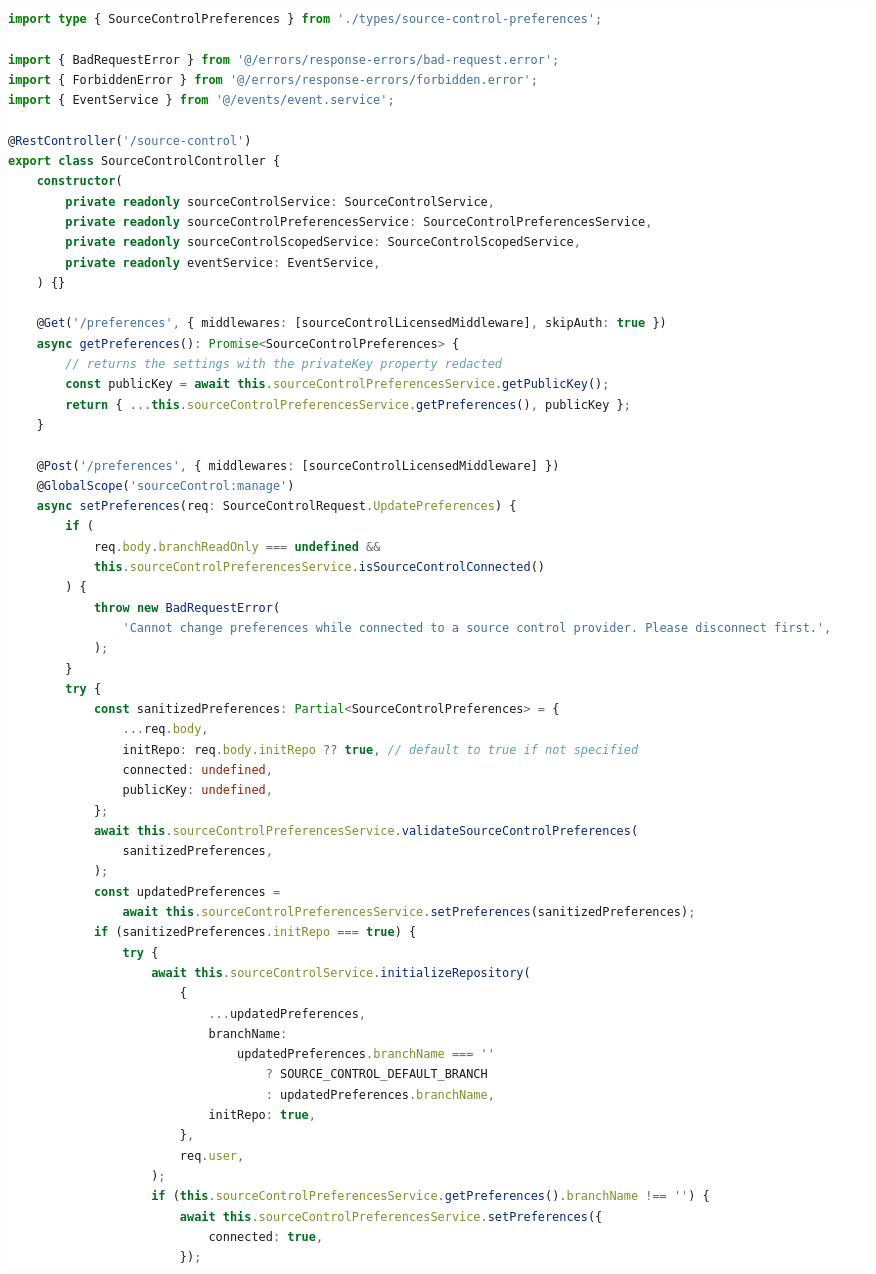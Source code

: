 ```ts
import type { SourceControlPreferences } from './types/source-control-preferences';

import { BadRequestError } from '@/errors/response-errors/bad-request.error';
import { ForbiddenError } from '@/errors/response-errors/forbidden.error';
import { EventService } from '@/events/event.service';

@RestController('/source-control')
export class SourceControlController {
	constructor(
		private readonly sourceControlService: SourceControlService,
		private readonly sourceControlPreferencesService: SourceControlPreferencesService,
		private readonly sourceControlScopedService: SourceControlScopedService,
		private readonly eventService: EventService,
	) {}

	@Get('/preferences', { middlewares: [sourceControlLicensedMiddleware], skipAuth: true })
	async getPreferences(): Promise<SourceControlPreferences> {
		// returns the settings with the privateKey property redacted
		const publicKey = await this.sourceControlPreferencesService.getPublicKey();
		return { ...this.sourceControlPreferencesService.getPreferences(), publicKey };
	}

	@Post('/preferences', { middlewares: [sourceControlLicensedMiddleware] })
	@GlobalScope('sourceControl:manage')
	async setPreferences(req: SourceControlRequest.UpdatePreferences) {
		if (
			req.body.branchReadOnly === undefined &&
			this.sourceControlPreferencesService.isSourceControlConnected()
		) {
			throw new BadRequestError(
				'Cannot change preferences while connected to a source control provider. Please disconnect first.',
			);
		}
		try {
			const sanitizedPreferences: Partial<SourceControlPreferences> = {
				...req.body,
				initRepo: req.body.initRepo ?? true, // default to true if not specified
				connected: undefined,
				publicKey: undefined,
			};
			await this.sourceControlPreferencesService.validateSourceControlPreferences(
				sanitizedPreferences,
			);
			const updatedPreferences =
				await this.sourceControlPreferencesService.setPreferences(sanitizedPreferences);
			if (sanitizedPreferences.initRepo === true) {
				try {
					await this.sourceControlService.initializeRepository(
						{
							...updatedPreferences,
							branchName:
								updatedPreferences.branchName === ''
									? SOURCE_CONTROL_DEFAULT_BRANCH
									: updatedPreferences.branchName,
							initRepo: true,
						},
						req.user,
					);
					if (this.sourceControlPreferencesService.getPreferences().branchName !== '') {
						await this.sourceControlPreferencesService.setPreferences({
							connected: true,
						});
```